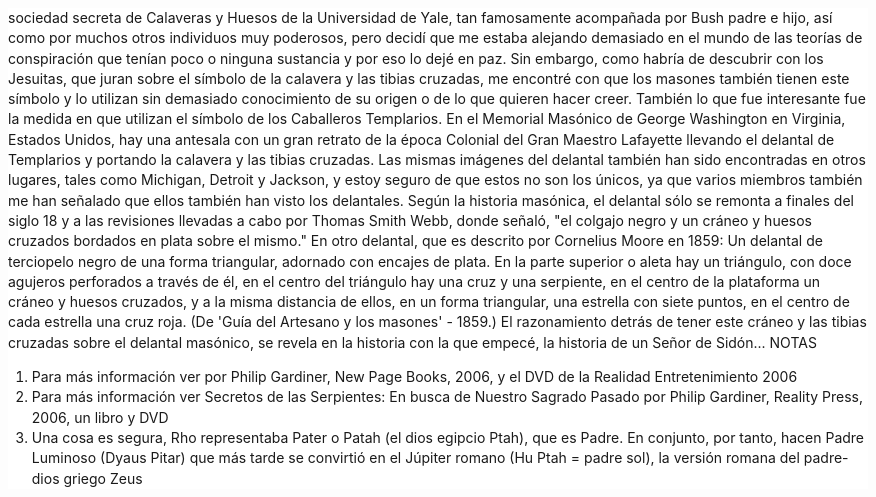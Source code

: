sociedad secreta de Calaveras y
Huesos de la Universidad de Yale, tan famosamente acompañada por
Bush
padre
e hijo, así como por muchos otros individuos muy poderosos, pero decidí que
me estaba alejando demasiado en el mundo de las teorías de conspiración que
tenían poco o ninguna sustancia y por eso lo dejé en paz.
Sin embargo, como
habría de descubrir con
los Jesuitas, que juran sobre el
símbolo de la calavera y las tibias cruzadas, me encontré con que los
masones también tienen este símbolo y lo utilizan sin demasiado conocimiento
de su origen o de lo que quieren hacer creer.
También lo que fue interesante fue la medida en que utilizan el
símbolo de los Caballeros Templarios.
En el Memorial Masónico de George Washington en Virginia, Estados Unidos,
hay una antesala con un gran retrato de la época Colonial del Gran Maestro
Lafayette llevando el delantal de Templarios y portando la calavera y las
tibias cruzadas.
Las mismas imágenes del delantal también han sido
encontradas en otros lugares, tales como Michigan, Detroit y Jackson, y
estoy seguro de que estos no son los únicos, ya que varios miembros también
me han señalado que ellos también han visto los delantales.
Según la
historia masónica, el delantal sólo se remonta a finales del siglo 18 y a
las revisiones llevadas a cabo por Thomas Smith Webb, donde señaló,
"el
colgajo negro y un cráneo y huesos cruzados bordados en plata sobre el mismo."
En otro delantal, que es descrito por Cornelius Moore en 1859:
Un delantal
de terciopelo negro de una forma triangular, adornado con encajes de plata.
En la parte superior o aleta hay un triángulo, con doce agujeros perforados
a través de él, en el centro del triángulo hay una cruz y una serpiente, en
el centro de la plataforma un cráneo y huesos cruzados, y a la misma
distancia de ellos, en un forma triangular, una estrella con siete puntos,
en el centro de cada estrella una cruz roja.
(De 'Guía del Artesano y los
masones' - 1859.)
El razonamiento detrás de tener este cráneo y las tibias cruzadas sobre el
delantal masónico, se revela en la historia con la que empecé, la historia
de un Señor de Sidón...
NOTAS
1. Para más información ver por Philip Gardiner, New Page Books, 2006, y el
DVD de la Realidad Entretenimiento 2006
2. Para más información ver Secretos de las Serpientes: En busca de Nuestro
Sagrado Pasado por Philip Gardiner, Reality Press, 2006, un libro y DVD
3. Una cosa es segura, Rho representaba Pater o Patah (el dios egipcio Ptah),
que es Padre. En conjunto, por tanto, hacen Padre Luminoso (Dyaus Pitar) que
más tarde se convirtió en el Júpiter romano (Hu Ptah = padre sol), la
versión romana del padre-dios griego Zeus
